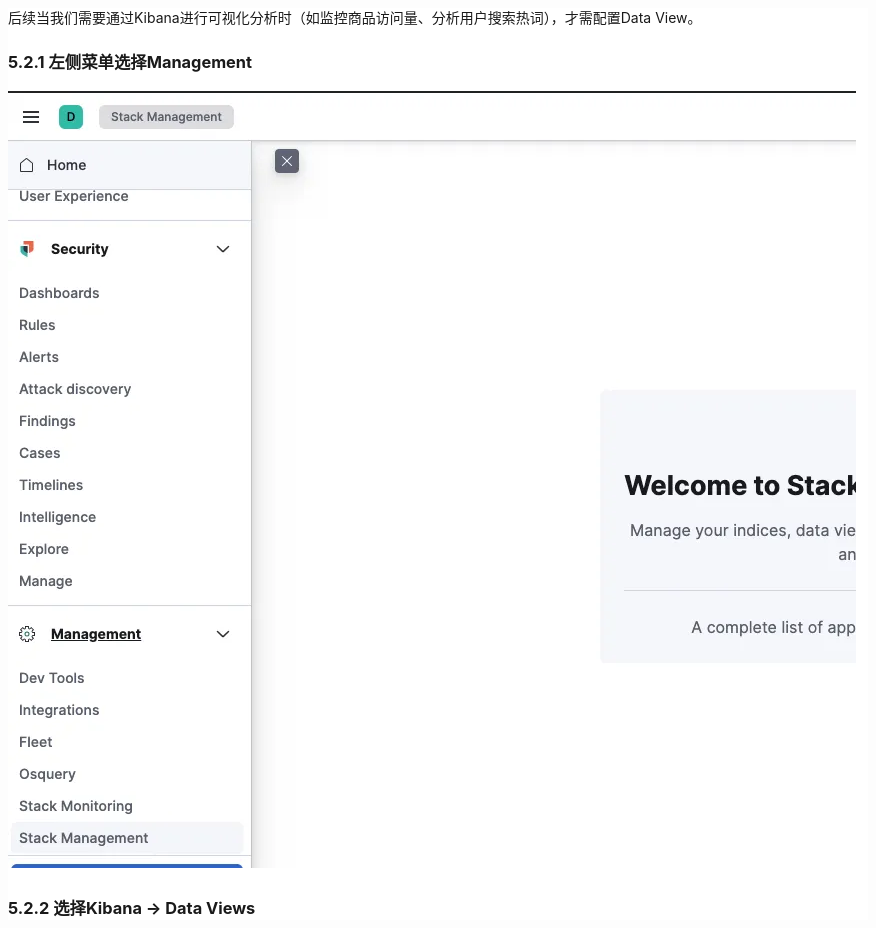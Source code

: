 后续当我们需要通过Kibana进行可视化分析时（如监控商品访问量、分析用户搜索热词），才需配置Data View。

### 5.2.1 左侧菜单选择Management

![](./images/1.png)

### 5.2.2 选择Kibana -> Data Views

